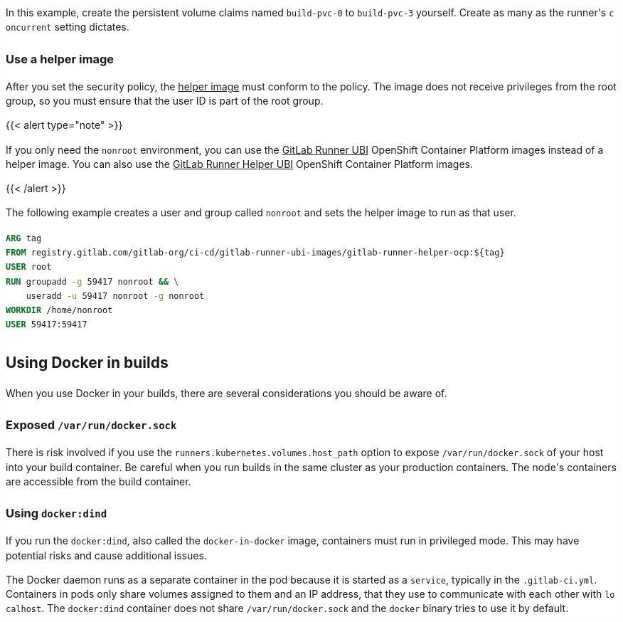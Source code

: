 In this example, create the persistent volume claims named
`build-pvc-0` to `build-pvc-3` yourself.
Create as many as the runner's `concurrent` setting dictates.

### Use a helper image

After you set the security policy, the [helper image](../../configuration/advanced-configuration.md#helper-image) must conform to the policy.
The image does not receive privileges from the root group, so you must ensure that the user ID is part of the root group.

{{< alert type="note" >}}

If you only need the `nonroot` environment, you can use the [GitLab Runner UBI](https://gitlab.com/gitlab-org/ci-cd/gitlab-runner-ubi-images/container_registry/1766421)
OpenShift Container Platform images instead of a helper image. You can also use the [GitLab Runner Helper UBI](https://gitlab.com/gitlab-org/ci-cd/gitlab-runner-ubi-images/container_registry/1766433)
OpenShift Container Platform images.

{{< /alert >}}

The following example creates a user and group called `nonroot` and sets the helper image to run as that user.

```Dockerfile
ARG tag
FROM registry.gitlab.com/gitlab-org/ci-cd/gitlab-runner-ubi-images/gitlab-runner-helper-ocp:${tag}
USER root
RUN groupadd -g 59417 nonroot && \
    useradd -u 59417 nonroot -g nonroot
WORKDIR /home/nonroot
USER 59417:59417
```

## Using Docker in builds

When you use Docker in your builds, there are several considerations
you should be aware of.

### Exposed `/var/run/docker.sock`

There is risk involved if you use the `runners.kubernetes.volumes.host_path` option
to expose `/var/run/docker.sock` of your host into your build container.
Be careful when you run builds in the same cluster as your production
containers. The node's containers are accessible from the build container.

### Using `docker:dind`

If you run the `docker:dind`, also called the `docker-in-docker` image,
containers must run in privileged mode. This may have potential risks
and cause additional issues.

The Docker daemon runs as a separate container in the pod because it is started as a `service`,
typically in the `.gitlab-ci.yml`. Containers in pods only share volumes assigned to them and
an IP address, that they use to communicate with each other with `localhost`. The `docker:dind`
container does not share `/var/run/docker.sock` and the `docker` binary tries to use it by default.
